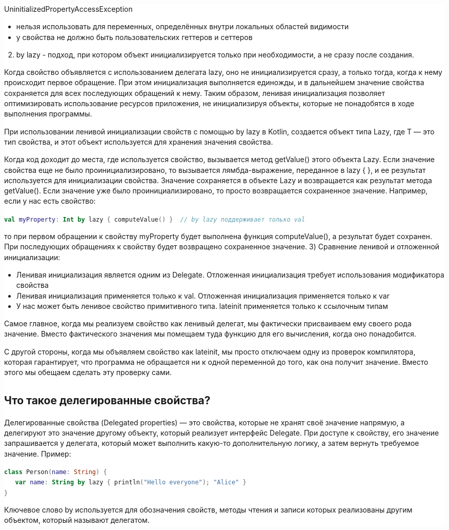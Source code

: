    UninitializedPropertyAccessException
   - нельзя использовать для переменных, определённых внутри локальных областей видимости
   - у свойства не должно быть пользовательских геттеров и сеттеров
2) by lazy - подход, при котором объект инициализируется только при необходимости, а не сразу после создания.

Когда свойство объявляется с использованием делегата lazy, оно не инициализируется сразу, а только тогда, когда к нему
происходит первое обращение. При этом инициализация выполняется единожды, и в дальнейшем значение свойства сохраняется
для всех последующих обращений к нему. Таким образом, ленивая инициализация позволяет оптимизировать использование
ресурсов приложения, не инициализируя объекты, которые не понадобятся в ходе выполнения программы.

При использовании ленивой инициализации свойств с помощью by lazy в Kotlin, создается объект типа Lazy<T>, где T — это 
тип свойства, и этот объект используется для хранения значения свойства.

Когда код доходит до места, где используется свойство, вызывается метод getValue() этого объекта Lazy<T>. Если значение
свойства еще не было проинициализировано, то вызывается лямбда-выражение, переданное в lazy { }, и ее результат
используется для инициализации свойства. Значение сохраняется в объекте Lazy<T> и возвращается как результат метода
getValue(). Если значение уже было проинициализировано, то просто возвращается сохраненное значение. Например, если у
нас есть свойство:
```kotlin
val myProperty: Int by lazy { computeValue() }  // by lazy поддерживает только val
```
то при первом обращении к свойству myProperty будет выполнена функция computeValue(), а результат будет сохранен. При
последующих обращениях к свойству будет возвращено сохраненное значение.
3) Сравнение ленивой и отложенной инициализации:
- Ленивая инициализация является одним из Delegate. Отложенная инициализация требует использования модификатора свойства
- Ленивая инициализация применяется только к val. Отложенная инициализация применяется только к var
- У нас может быть ленивое свойство примитивного типа. lateinit применяется только к ссылочным типам

Самое главное, когда мы реализуем свойство как ленивый делегат, мы фактически присваиваем ему своего рода значение. 
Вместо фактического значения мы помещаем туда функцию для его вычисления, когда оно понадобится.

С другой стороны, когда мы объявляем свойство как lateinit, мы просто отключаем одну из проверок компилятора, которая 
гарантирует, что программа не обращается ни к одной переменной до того, как она получит значение. Вместо этого мы 
обещаем сделать эту проверку сами.
## Что такое делегированные свойства?
Делегированные свойства (Delegated properties) — это свойства, которые не хранят своё значение напрямую, а делегируют
это значение другому объекту, который реализует интерфейс Delegate. При доступе к свойству, его значение запрашивается
у делегата, который может выполнить какую-то дополнительную логику, а затем вернуть требуемое значение. Пример:
```kotlin
class Person(name: String) {
   var name: String by lazy { println("Hello everyone"); "Alice" }
}
```
Ключевое слово by используется для обозначения свойств, методы чтения и записи которых реализованы другим объектом,
который называют делегатом.
